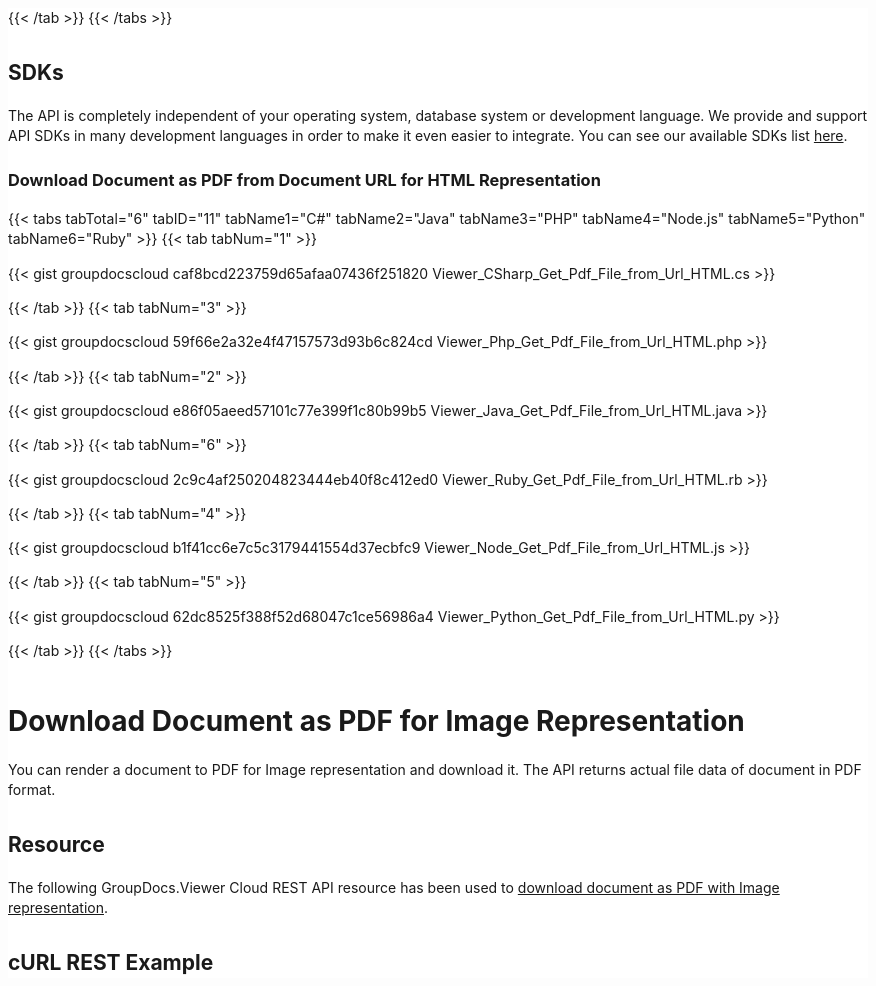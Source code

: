 {{< /tab >}} {{< /tabs >}}

## SDKs ##

The API is completely independent of your operating system, database system or development language. We provide and support API SDKs in many development languages in order to make it even easier to integrate. You can see our available SDKs list [here](https://github.com/groupdocs-viewer-cloud).

### Download Document as PDF from Document URL for HTML Representation ###

{{< tabs tabTotal="6" tabID="11" tabName1="C#" tabName2="Java" tabName3="PHP" tabName4="Node.js" tabName5="Python" tabName6="Ruby" >}} {{< tab tabNum="1" >}}

{{< gist groupdocscloud caf8bcd223759d65afaa07436f251820 Viewer_CSharp_Get_Pdf_File_from_Url_HTML.cs >}}

{{< /tab >}} {{< tab tabNum="3" >}}

{{< gist groupdocscloud 59f66e2a32e4f47157573d93b6c824cd Viewer_Php_Get_Pdf_File_from_Url_HTML.php >}}

{{< /tab >}} {{< tab tabNum="2" >}}

{{< gist groupdocscloud e86f05aeed57101c77e399f1c80b99b5 Viewer_Java_Get_Pdf_File_from_Url_HTML.java >}}

{{< /tab >}} {{< tab tabNum="6" >}}

{{< gist groupdocscloud 2c9c4af250204823444eb40f8c412ed0 Viewer_Ruby_Get_Pdf_File_from_Url_HTML.rb >}}

{{< /tab >}} {{< tab tabNum="4" >}}

{{< gist groupdocscloud b1f41cc6e7c5c3179441554d37ecbfc9 Viewer_Node_Get_Pdf_File_from_Url_HTML.js >}}

{{< /tab >}} {{< tab tabNum="5" >}}

{{< gist groupdocscloud 62dc8525f388f52d68047c1ce56986a4 Viewer_Python_Get_Pdf_File_from_Url_HTML.py >}}

{{< /tab >}} {{< /tabs >}}

# Download Document as PDF for Image Representation #

You can render a document to PDF for Image representation and download it. The API returns actual file data of document in PDF format.

## Resource ##

The following GroupDocs.Viewer Cloud REST API resource has been used to [download document as PDF with Image representation](https://apireference.groupdocs.cloud/viewer/#!/PDF/ImageGetPdfFile).

## cURL REST Example ##
